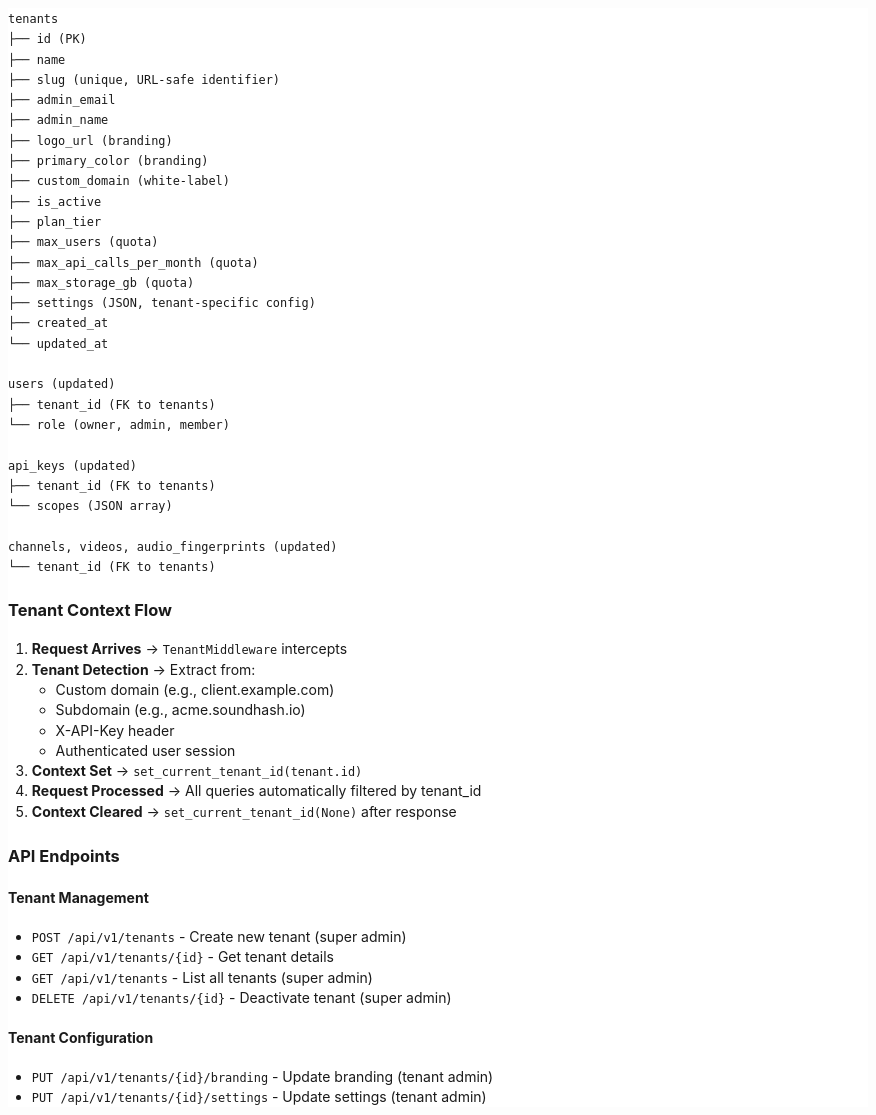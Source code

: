 ```
tenants
├── id (PK)
├── name
├── slug (unique, URL-safe identifier)
├── admin_email
├── admin_name
├── logo_url (branding)
├── primary_color (branding)
├── custom_domain (white-label)
├── is_active
├── plan_tier
├── max_users (quota)
├── max_api_calls_per_month (quota)
├── max_storage_gb (quota)
├── settings (JSON, tenant-specific config)
├── created_at
└── updated_at

users (updated)
├── tenant_id (FK to tenants)
└── role (owner, admin, member)

api_keys (updated)
├── tenant_id (FK to tenants)
└── scopes (JSON array)

channels, videos, audio_fingerprints (updated)
└── tenant_id (FK to tenants)
```

### Tenant Context Flow

1. **Request Arrives** → `TenantMiddleware` intercepts
2. **Tenant Detection** → Extract from:
   - Custom domain (e.g., client.example.com)
   - Subdomain (e.g., acme.soundhash.io)
   - X-API-Key header
   - Authenticated user session
3. **Context Set** → `set_current_tenant_id(tenant.id)`
4. **Request Processed** → All queries automatically filtered by tenant_id
5. **Context Cleared** → `set_current_tenant_id(None)` after response

### API Endpoints

#### Tenant Management
- `POST /api/v1/tenants` - Create new tenant (super admin)
- `GET /api/v1/tenants/{id}` - Get tenant details
- `GET /api/v1/tenants` - List all tenants (super admin)
- `DELETE /api/v1/tenants/{id}` - Deactivate tenant (super admin)

#### Tenant Configuration
- `PUT /api/v1/tenants/{id}/branding` - Update branding (tenant admin)
- `PUT /api/v1/tenants/{id}/settings` - Update settings (tenant admin)
